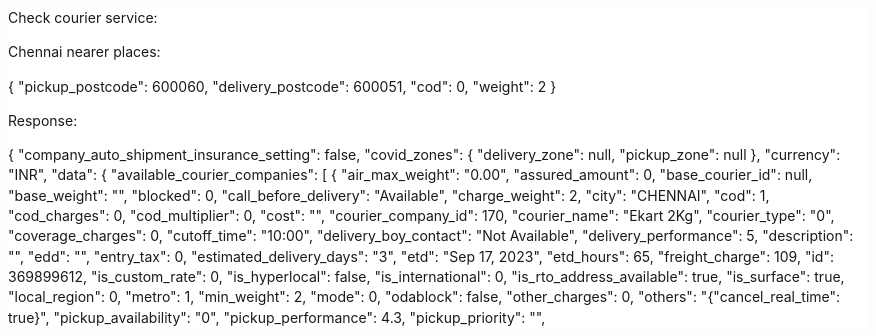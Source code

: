 Check courier service:

Chennai nearer places:

{
    "pickup_postcode": 600060,
    "delivery_postcode": 600051,
    "cod": 0,
    "weight": 2
}

Response:

{
    "company_auto_shipment_insurance_setting": false,
    "covid_zones": {
        "delivery_zone": null,
        "pickup_zone": null
    },
    "currency": "INR",
    "data": {
        "available_courier_companies": [
            {
                "air_max_weight": "0.00",
                "assured_amount": 0,
                "base_courier_id": null,
                "base_weight": "",
                "blocked": 0,
                "call_before_delivery": "Available",
                "charge_weight": 2,
                "city": "CHENNAI",
                "cod": 1,
                "cod_charges": 0,
                "cod_multiplier": 0,
                "cost": "",
                "courier_company_id": 170,
                "courier_name": "Ekart 2Kg",
                "courier_type": "0",
                "coverage_charges": 0,
                "cutoff_time": "10:00",
                "delivery_boy_contact": "Not Available",
                "delivery_performance": 5,
                "description": "",
                "edd": "",
                "entry_tax": 0,
                "estimated_delivery_days": "3",
                "etd": "Sep 17, 2023",
                "etd_hours": 65,
                "freight_charge": 109,
                "id": 369899612,
                "is_custom_rate": 0,
                "is_hyperlocal": false,
                "is_international": 0,
                "is_rto_address_available": true,
                "is_surface": true,
                "local_region": 0,
                "metro": 1,
                "min_weight": 2,
                "mode": 0,
                "odablock": false,
                "other_charges": 0,
                "others": "{\"cancel_real_time\": true}",
                "pickup_availability": "0",
                "pickup_performance": 4.3,
                "pickup_priority": "",
